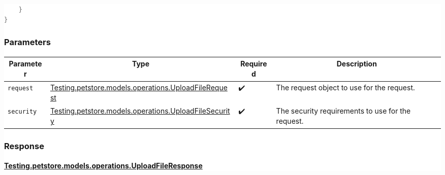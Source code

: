 ```java
    }
}
```

### Parameters

| Parameter                                                                                              | Type                                                                                                   | Required                                                                                               | Description                                                                                            |
| ------------------------------------------------------------------------------------------------------ | ------------------------------------------------------------------------------------------------------ | ------------------------------------------------------------------------------------------------------ | ------------------------------------------------------------------------------------------------------ |
| `request`                                                                                              | [Testing.petstore.models.operations.UploadFileRequest](../../models/operations/UploadFileRequest.md)   | :heavy_check_mark:                                                                                     | The request object to use for the request.                                                             |
| `security`                                                                                             | [Testing.petstore.models.operations.UploadFileSecurity](../../models/operations/UploadFileSecurity.md) | :heavy_check_mark:                                                                                     | The security requirements to use for the request.                                                      |


### Response

**[Testing.petstore.models.operations.UploadFileResponse](../../models/operations/UploadFileResponse.md)**

